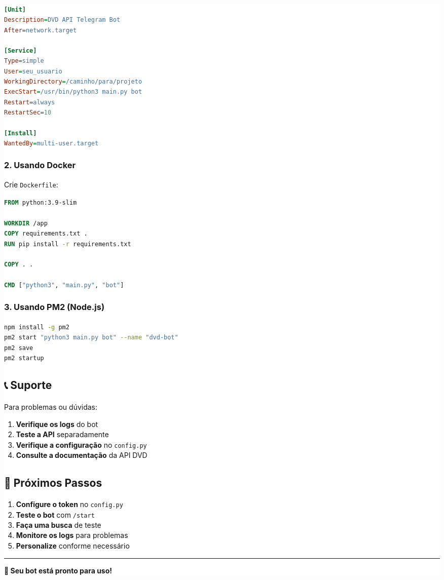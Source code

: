 ```ini
[Unit]
Description=DVD API Telegram Bot
After=network.target

[Service]
Type=simple
User=seu_usuario
WorkingDirectory=/caminho/para/projeto
ExecStart=/usr/bin/python3 main.py bot
Restart=always
RestartSec=10

[Install]
WantedBy=multi-user.target
```

### 2. Usando Docker
Crie `Dockerfile`:

```dockerfile
FROM python:3.9-slim

WORKDIR /app
COPY requirements.txt .
RUN pip install -r requirements.txt

COPY . .

CMD ["python3", "main.py", "bot"]
```

### 3. Usando PM2 (Node.js)
```bash
npm install -g pm2
pm2 start "python3 main.py bot" --name "dvd-bot"
pm2 save
pm2 startup
```

## 📞 Suporte

Para problemas ou dúvidas:

1. **Verifique os logs** do bot
2. **Teste a API** separadamente
3. **Verifique a configuração** no `config.py`
4. **Consulte a documentação** da API DVD

## 🎯 Próximos Passos

1. **Configure o token** no `config.py`
2. **Teste o bot** com `/start`
3. **Faça uma busca** de teste
4. **Monitore os logs** para problemas
5. **Personalize** conforme necessário

---

**🎉 Seu bot está pronto para uso!** 
